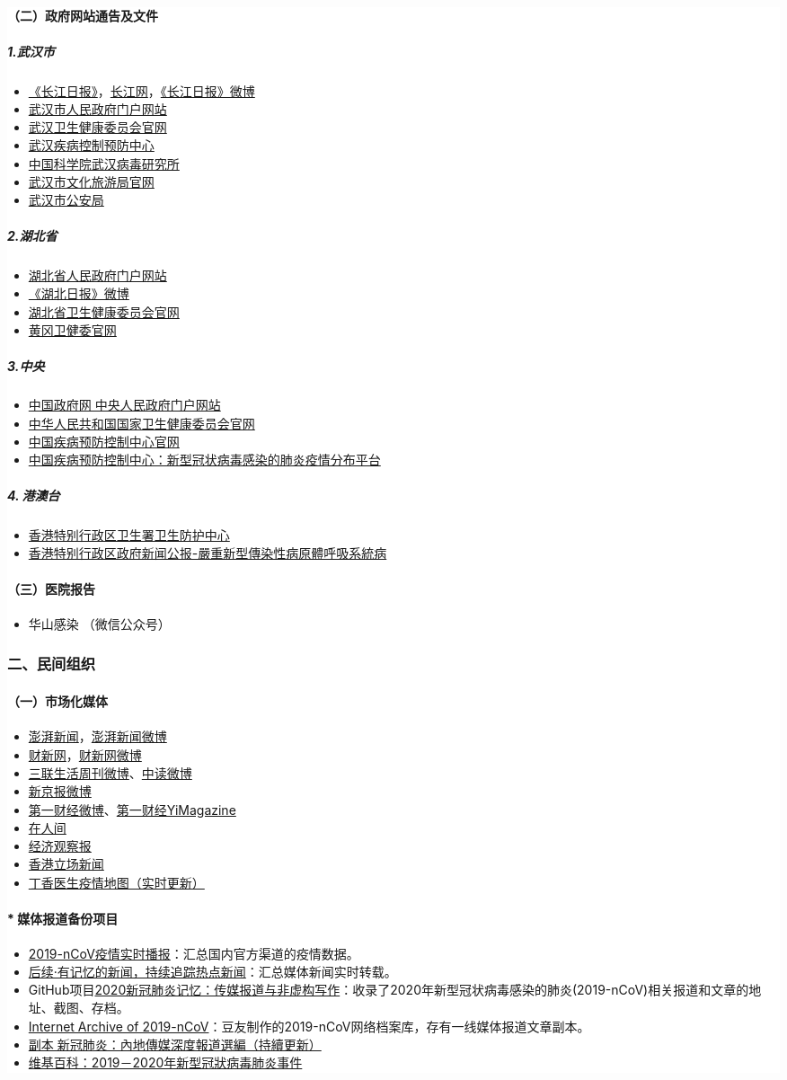 #### （二）政府网站通告及文件
##### 1.武汉市
* [《长江日报》](http://cjrb.cjn.cn/html/2020-02/16/node_1.htm)，[长江网](http://www.cjn.cn/)，[《长江日报》微博](https://weibo.com/changjiangribaowuhan?profile_ftype=1&is_all=1&is_search=1&key_word=%E6%B6%88%E6%AF%92#_0)<br>
* [武汉市人民政府门户网站](http://www.wuhan.gov.cn/)<br>
* [武汉卫生健康委员会官网](http://wjw.wuhan.gov.cn/)<br>
* [武汉疾病控制预防中心](http://www.whcdc.org/)
* [中国科学院武汉病毒研究所](http://www.whiov.ac.cn/xwdt_105286/zhxw/)
* [武汉市文化旅游局官网](http://wlj.wuhan.gov.cn/html/index.html)<br>
* [武汉市公安局](http://gaj.wuhan.gov.cn/jwgk/index.jhtml)

##### 2.湖北省
* [湖北省人民政府门户网站](http://www.hubei.gov.cn/)<br>
* [《湖北日报》微博](https://weibo.com/hubeiribao?profile_ftype=1&is_all=1#_0)<br>
* [湖北省卫生健康委员会官网](http://wjw.hubei.gov.cn/)<br>
* [黄冈卫健委官网](http://wjw.hg.gov.cn/)

##### 3.中央
* [中国政府网 中央人民政府门户网站](http://www.gov.cn/)<br>
* [中华人民共和国国家卫生健康委员会官网](http://www.nhc.gov.cn/)<br>
* [中国疾病预防控制中心官网](http://www.chinacdc.cn/)<br>
* [中国疾病预防控制中心：新型冠状病毒感染的肺炎疫情分布平台](http://2019ncov.chinacdc.cn/2019-nCoV/)<br>

##### 4. 港澳台
* [香港特别行政区卫生署卫生防护中心](https://www.chp.gov.hk/tc/features/102465.html)<br>
* [香港特别行政区政府新闻公报-嚴重新型傳染性病原體呼吸系統病](https://www.chp.gov.hk/tc/miniweb/press_release/100063.html)<br>
#### （三）医院报告
* 华山感染 （微信公众号）

### 二、民间组织
#### （一）市场化媒体
* [澎湃新闻](https://www.thepaper.cn/)，[澎湃新闻微博](https://weibo.com/thepapernewsapp)<br>
* [财新网](http://www.caixin.com/)，[财新网微博](https://weibo.com/caixincn)<br>
* [三联生活周刊微博](https://weibo.com/lifeweek)、[中读微博](https://weibo.com/u/5639985234?is_hot=1)<br>
* [新京报微博](https://weibo.com/xjb?is_hot=1)<br>
* [第一财经微博](https://weibo.com/diyicaijing)、[第一财经YiMagazine](https://weibo.com/cbnweekly?is_hot=1)<br>
* [在人间](https://weibo.com/ifengweiguan)<br>
* [经济观察报](https://weibo.com/eeocomcn)<br>
* [香港立场新闻](https://thestandnews.com)<br>
* [丁香医生疫情地图（实时更新）](https://3g.dxy.cn/newh5/view/pneumonia?scene=2&clicktime=1579582238&enterid=1579582238&from=timeline&isappinstalled=0)<br>

####  * 媒体报道备份项目
* [2019-nCoV疫情实时播报](https://2019ncov.tk/)：汇总国内官方渠道的疫情数据。<br>
* [后续·有记忆的新闻，持续追踪热点新闻](https://houxu.app/lives)：汇总媒体新闻实时转载。<br>
* GitHub项目[2020新冠肺炎记忆：传媒报道与非虚构写作](https://github.com/2019ncovmemory/nCovMemory)：收录了2020年新型冠状病毒感染的肺炎(2019-nCoV)相关报道和文章的地址、截图、存档。<br>
* [Internet Archive of 2019-nCoV](https://www.notion.so/Internet-Archive-of-2019-nCoV-49f563331d4145c1865f6cc8f0c05132)：豆友制作的2019-nCoV网络档案库，存有一线媒体报道文章副本。<br>
* [副本 新冠肺炎：內地傳媒深度報道選編（持續更新）](https://shimo.im/docs/vj38GdGpqDJtGkKJ/read?from=timeline&isappinstalled=0)<br>
* [维基百科：2019－2020年新型冠狀病毒肺炎事件](https://zh.wikipedia.org/wiki/2019%EF%BC%8D2020%E5%B9%B4%E6%96%B0%E5%9E%8B%E5%86%A0%E7%8B%80%E7%97%85%E6%AF%92%E8%82%BA%E7%82%8E%E4%BA%8B%E4%BB%B6)<br>
